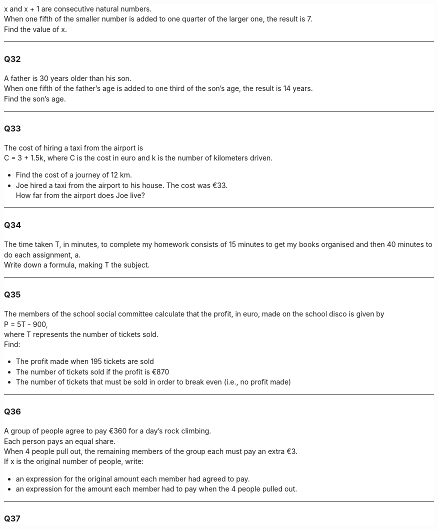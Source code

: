x and x + 1 are consecutive natural numbers.  
When one fifth of the smaller number is added to one quarter of the larger one, the result is 7.  
Find the value of x.


---
### Q32

A father is 30 years older than his son.  
When one fifth of the father’s age is added to one third of the son’s age, the result is 14 years.  
Find the son’s age.

---
### Q33

The cost of hiring a taxi from the airport is  
C = 3 + 1.5k, where C is the cost in euro and k is the number of kilometers driven.  
- Find the cost of a journey of 12 km.
- Joe hired a taxi from the airport to his house. The cost was €33.  
  How far from the airport does Joe live?

---
### Q34

The time taken T, in minutes, to complete my homework consists of 15 minutes to get my books organised and then 40 minutes to do each assignment, a.  
Write down a formula, making T the subject.

---
### Q35

The members of the school social committee calculate that the profit, in euro, made on the school disco is given by  
P = 5T - 900,  
where T represents the number of tickets sold.  
Find:  
- The profit made when 195 tickets are sold  
- The number of tickets sold if the profit is €870  
- The number of tickets that must be sold in order to break even (i.e., no profit made)

---
### Q36

A group of people agree to pay €360 for a day’s rock climbing.  
Each person pays an equal share.  
When 4 people pull out, the remaining members of the group each must pay an extra €3.  
If x is the original number of people, write:  
- an expression for the original amount each member had agreed to pay.  
- an expression for the amount each member had to pay when the 4 people pulled out.  

---
### Q37
